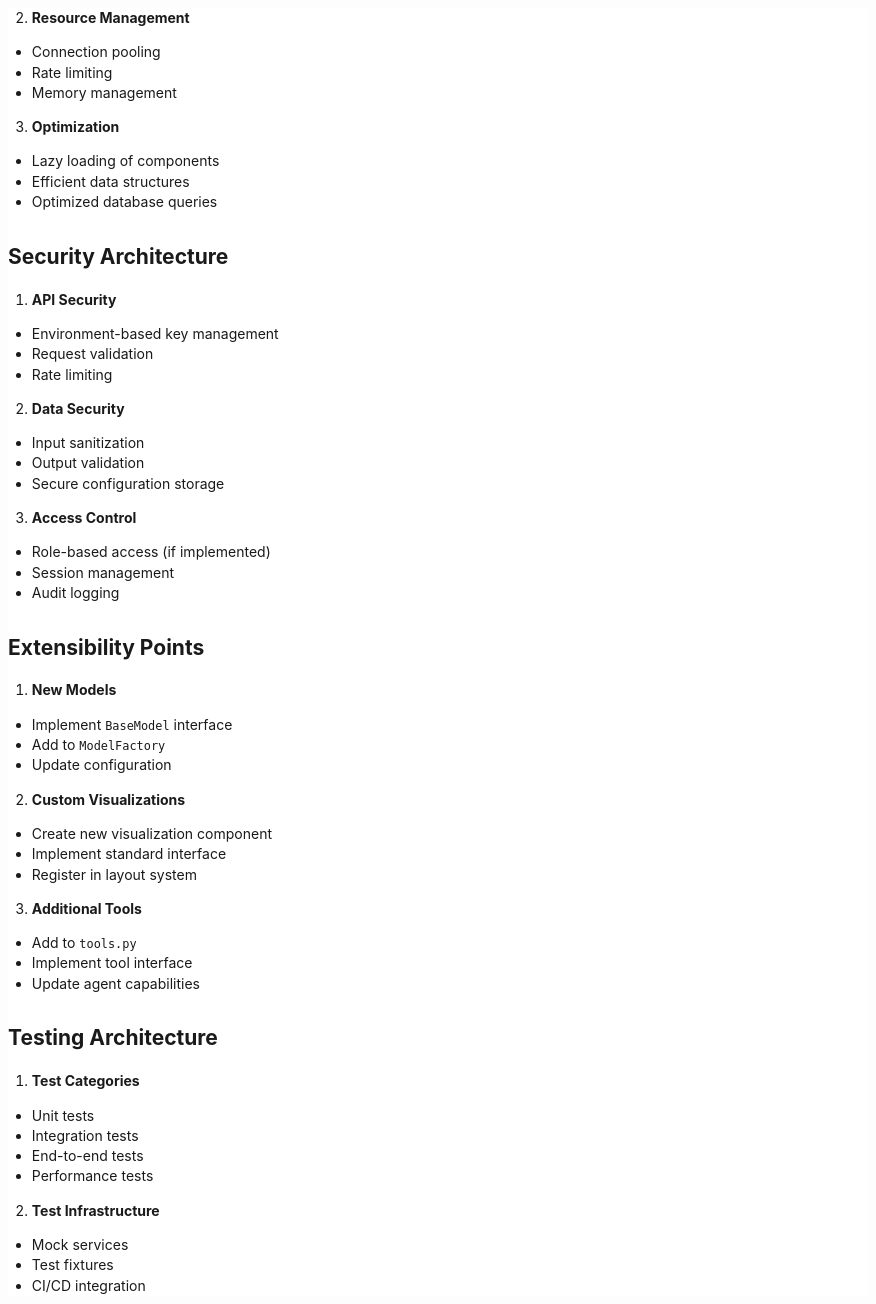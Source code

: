 2. **Resource Management**
- Connection pooling
- Rate limiting
- Memory management

3. **Optimization**
- Lazy loading of components
- Efficient data structures
- Optimized database queries

## Security Architecture

1. **API Security**
- Environment-based key management
- Request validation
- Rate limiting

2. **Data Security**
- Input sanitization
- Output validation
- Secure configuration storage

3. **Access Control**
- Role-based access (if implemented)
- Session management
- Audit logging

## Extensibility Points

1. **New Models**
- Implement `BaseModel` interface
- Add to `ModelFactory`
- Update configuration

2. **Custom Visualizations**
- Create new visualization component
- Implement standard interface
- Register in layout system

3. **Additional Tools**
- Add to `tools.py`
- Implement tool interface
- Update agent capabilities

## Testing Architecture

1. **Test Categories**
- Unit tests
- Integration tests
- End-to-end tests
- Performance tests

2. **Test Infrastructure**
- Mock services
- Test fixtures
- CI/CD integration
